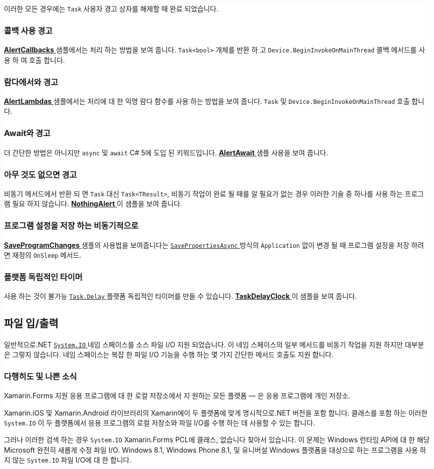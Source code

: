 이러한 모든 경우에는 `Task` 사용자 경고 상자를 해제할 때 완료 되었습니다.  

### <a name="an-alert-with-callbacks"></a>콜백 사용 경고

[ **AlertCallbacks** ](https://github.com/xamarin/xamarin-forms-book-samples/tree/master/Chapter20/AlertCallbacks) 샘플에서는 처리 하는 방법을 보여 줍니다. `Task<bool>` 개체를 반환 하 고 `Device.BeginInvokeOnMainThread` 콜백 메서드를 사용 하 여 호출 합니다.

### <a name="an-alert-with-lambdas"></a>람다에서와 경고

[ **AlertLambdas** ](https://github.com/xamarin/xamarin-forms-book-samples/tree/master/Chapter20/AlertLambdas) 샘플에서는 처리에 대 한 익명 람다 함수를 사용 하는 방법을 보여 줍니다. `Task` 및 `Device.BeginInvokeOnMainThread` 호출 합니다.  

### <a name="an-alert-with-await"></a>Await와 경고

더 간단한 방법은 아니지만 `async` 및 `await` C# 5에 도입 된 키워드입니다. [ **AlertAwait** ](https://github.com/xamarin/xamarin-forms-book-samples/tree/master/Chapter20/AlertAwait) 샘플 사용을 보여 줍니다.

### <a name="an-alert-with-nothing"></a>아무 것도 없으면 경고

비동기 메서드에서 반환 되 면 `Task` 대신 `Task<TResult>`, 비동기 작업이 완료 될 때를 알 필요가 없는 경우 이러한 기술 중 하나를 사용 하는 프로그램 필요 하지 않습니다. [ **NothingAlert** ](https://github.com/xamarin/xamarin-forms-book-samples/tree/master/Chapter20/NothingAlert) 이 샘플을 보여 줍니다.

### <a name="saving-program-settings-asynchronously"></a>프로그램 설정을 저장 하는 비동기적으로

[ **SaveProgramChanges** ](https://github.com/xamarin/xamarin-forms-book-samples/tree/master/Chapter20/SaveProgramSettings) 샘플의 사용법을 보여줍니다는 [ `SavePropertiesAsync` ](https://developer.xamarin.com/api/member/Xamarin.Forms.Application.SavePropertiesAsync()/) 방식의 `Application` 없이 변경 될 때 프로그램 설정을 저장 하려면 재정의 `OnSleep` 메서드.

### <a name="a-platform-independent-timer"></a>플랫폼 독립적인 타이머

사용 하는 것이 불가능 [ `Task.Delay` ](https://developer.xamarin.com/api/member/System.Threading.Tasks.Task.Delay/p/System.Int32/) 플랫폼 독립적인 타이머를 만들 수 있습니다. [ **TaskDelayClock** ](https://github.com/xamarin/xamarin-forms-book-samples/tree/master/Chapter20/TaskDelayClock) 이 샘플을 보여 줍니다.

## <a name="file-inputoutput"></a>파일 입/출력

일반적으로.NET [ `System.IO` ](https://developer.xamarin.com/api/namespace/System.IO/) 네임 스페이스를 소스 파일 I/O 지원 되었습니다. 이 네임 스페이스의 일부 메서드를 비동기 작업을 지원 하지만 대부분은 그렇지 않습니다. 네임 스페이스는 복잡 한 파일 I/O 기능을 수행 하는 몇 가지 간단한 메서드 호출도 지원 합니다.

### <a name="good-news-and-bad-news"></a>다행히도 및 나쁜 소식

Xamarin.Forms 지원 응용 프로그램에 대 한 로컬 저장소에서 지 원하는 모든 플랫폼 &mdash; 은 응용 프로그램에 개인 저장소.

Xamarin.iOS 및 Xamarin.Android 라이브러리의 Xamarin에이 두 플랫폼에 맞게 명시적으로.NET 버전을 포함 합니다. 클래스를 포함 하는 이러한 `System.IO` 이 두 플랫폼에서 응용 프로그램의 로컬 저장소와 파일 I/O를 수행 하는 데 사용할 수 있는 합니다.

그러나 이러한 검색 하는 경우 `System.IO` Xamarin.Forms PCL에 클래스, 없습니다 찾아서 있습니다. 이 문제는 Windows 런타임 API에 대 한 해당 Microsoft 완전히 새롭게 수정 파일 I/O. Windows 8.1, Windows Phone 8.1, 및 유니버설 Windows 플랫폼을 대상으로 하는 프로그램을 사용 하지 않는 `System.IO` 파일 I/O에 대 한 합니다.
